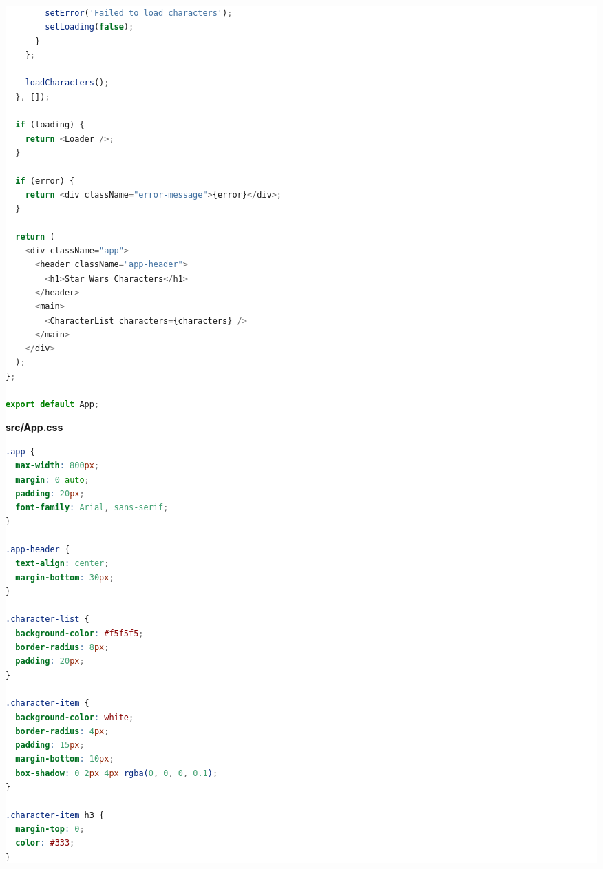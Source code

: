 ```typescript
        setError('Failed to load characters');
        setLoading(false);
      }
    };

    loadCharacters();
  }, []);

  if (loading) {
    return <Loader />;
  }

  if (error) {
    return <div className="error-message">{error}</div>;
  }

  return (
    <div className="app">
      <header className="app-header">
        <h1>Star Wars Characters</h1>
      </header>
      <main>
        <CharacterList characters={characters} />
      </main>
    </div>
  );
};

export default App;
```

**src/App.css**
```css
.app {
  max-width: 800px;
  margin: 0 auto;
  padding: 20px;
  font-family: Arial, sans-serif;
}

.app-header {
  text-align: center;
  margin-bottom: 30px;
}

.character-list {
  background-color: #f5f5f5;
  border-radius: 8px;
  padding: 20px;
}

.character-item {
  background-color: white;
  border-radius: 4px;
  padding: 15px;
  margin-bottom: 10px;
  box-shadow: 0 2px 4px rgba(0, 0, 0, 0.1);
}

.character-item h3 {
  margin-top: 0;
  color: #333;
}

```